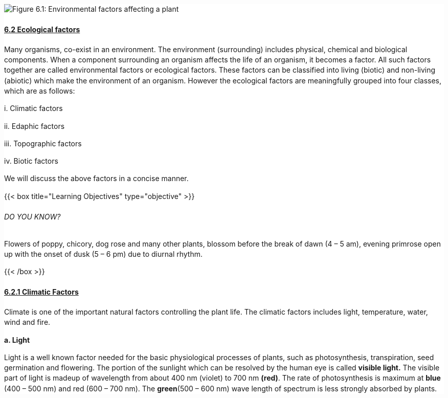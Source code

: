 ![Figure 6.1: Environmental factors affecting a plant](/books/12-biology/botany/Ecology/pic3.png )

#### <u> 6.2 Ecological factors </u>

Many organisms, co-exist in an environment.
The environment (surrounding) includes
physical, chemical and biological components.
When a component surrounding an organism
affects the life of an organism, it becomes a
factor. All such factors together are called
environmental factors or ecological factors.
These factors can be classified into living
(biotic) and non-living (abiotic) which make
the environment of an organism. However the
ecological factors are meaningfully grouped
into four classes, which are as follows:

i. Climatic factors

ii. Edaphic factors

iii. Topographic factors

iv. Biotic factors

We will discuss the above factors in a concise
manner.

{{< box title="Learning Objectives" type="objective" >}}

###### DO YOU KNOW? 


Flowers of poppy, chicory,
dog rose and many other
plants, blossom before the
break of dawn (4 – 5 am),
evening primrose open up with the onset
of dusk (5 – 6 pm) due to diurnal rhythm.

{{< /box >}}

#### <u> 6.2.1 Climatic Factors </u>

Climate is one of the important natural factors
controlling the plant life. The climatic factors
includes light, temperature, water, wind and
fire.

**a. Light**

Light is a well known factor needed for the
basic physiological processes of plants, such as
photosynthesis, transpiration, seed germination
and flowering. The portion of the sunlight which
can be resolved by the human eye is called
**visible light.** The visible part of light is madeup of wavelength from about 400 nm (violet)
to 700 nm **(red)**. The rate of photosynthesis is
maximum at **blue** (400 – 500 nm) and red (600 –
700 nm). The **green**(500 – 600 nm) wave length
of spectrum is less strongly absorbed by plants.
